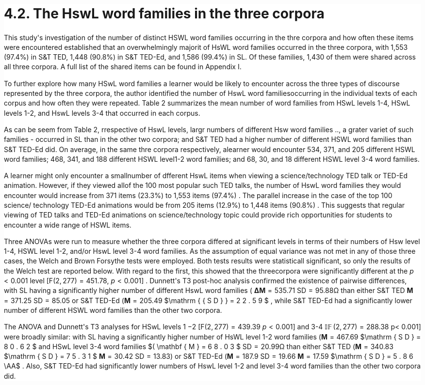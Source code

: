 # 4.2. The HswL word families in the three corpora

This study's investigation of the number of distinct HSWL word families occurring in the thre corpora and how often these items were encountered established that an overwhelmingly majorit of HsWL word families occurred in the three corpora, with 1,553 $( 9 7 . 4 \% )$ in S&T TED, 1,448 $( 9 0 . 8 \% )$ in S&T TED-Ed, and 1,586 $( 9 9 . 4 \% )$ in SL. Of these families, 1,430 of them were shared across all three corpora. A full list of the shared items can be found in Appendix I.

To further explore how many HSwL word families a learner would be likely to encounter across the three types of discourse represented by the three corpora, the author identified the number of HswL word familiesoccurring in the individual texts of each corpus and how often they were repeated. Table 2 summarizes the mean number of word families from HSwL levels 1-4, HSwL levels 1-2, and HswL levels 3-4 that occurred in each corpus.

As can be seem from Table 2, rrespective of HswL levels, largr numbers of different Hsw word families .., a grater variet of such families - occurred in SL than in the other two corpora; and S&T TED had a higher number of different HSWL word families than S&T TED-Ed did. On average, in the same thre corpora respectively, alearner would encounter 534, 371, and 205 different HSWL word families; 468, 341, and 188 different HSWL level1-2 word families; and 68, 30, and 18 different HSWL level 3-4 word families.

A learner might only encounter a smallnumber of dfferent HswL items when viewing a science/technology TED talk or TED-Ed animation. However, if they viewed allof the 100 most popular such TED talks, the number of HswL word families they would encounter would increase from 371 items $( 2 3 . 3 \% )$ to 1,553 items $( 9 7 . 4 \% )$ . The parallel increase in the case of the top 100 science/ technology TED-Ed animations would be from 205 items $( 1 2 . 9 \% )$ to 1,448 items $( 9 0 . 8 \% )$ . This suggests that regular viewing of TED talks and TED-Ed animations on science/technology topic could provide rich opportunities for students to encounter a wide range of HSWL items.

Three ANOVAs were run to measure whether the three corpora differed at significant levels in terms of their numbers of Hsw level 1-4, HSWL level 1-2, and/or HswL level 3-4 word families. As the assumption of equal variance was not met in any of those three cases, the Welch and Brown Forsythe tests were employed. Both tests results were statisticall significant, so only the results of the Welch test are reported below. With regard to the first, this showed that the threecorpora were significantly different at the $p < 0 . 0 0 1$ level $[ \mathrm { F } ( 2 , 2 7 7 ) = 4 5 1 . 7 8 ,$ $p < 0 . 0 0 1 ]$ . Dunnett's T3 post-hoc analysis confirmed the existence of pairwise differences, with SL having a significantly higher number of different HswL word families ( $\mathbf { \Delta M } = 5 3 5 . 7 1$ $\mathrm { S D } = 9 5 . 8 8 \mathrm { \Omega }$ than either S&T TED $\mathbf { M } = 3 7 1 . 2 5$ $\mathrm { S D } = 8 5 . 0 5$ or S&T TED-Ed $( \mathbf { M } = 2 0 5 . 4 9$ $\mathrm { { S D } } = 2 2 . 5 9 $ , while S&T TED-Ed had a significantly lower number of different HSWL word families than the other two corpora.

The ANOVA and Dunnett's T3 analyses for HSwL levels 1 $- 2 \ [ \mathrm { F } ( 2 , 2 7 7 ) = 4 3 9 . 3 9$ $p < 0 . 0 0 1 ]$ and 3-4 $\operatorname { \mathbb { I F } } ( 2 , 2 7 7 ) = 2 8 8 . 3 8$ $\boldsymbol { \mathsf { p } } <$ 0.001] were broadly similar: with SL having a significantly higher number of HsWL level 1-2 word families $( \mathbf { M } = 4 6 7 . 6 9$ $\mathrm { S D } = 8 0 . 6 2 $ and HSwL level 3-4 word families $( \mathbf { M } = 6 8 . 0 3 $ $\mathrm { S D } = 2 0 . 9 9 \mathrm { \Omega }$ than either S&T TED $( \mathbf { M } = 3 4 0 . 8 3$ $\mathrm { S D } = 7 5 . 3 1 $ $\mathbf { M } = 3 0 . 4 2$ $\mathrm { S D } = 1 3 . 8 3 )$ or S&T TED-Ed $( \mathbf { M } = 1 8 7 . 9$ $\mathrm { S D } = 1 9 . 6 6$ $\mathbf { M } = 1 7 . 5 9$ $\mathrm { S D } = 5 . 8 6 \AA$ . Also, S&T TED-Ed had significantly lower numbers of HswL level 1-2 and level 3-4 word families than the other two corpora did.
